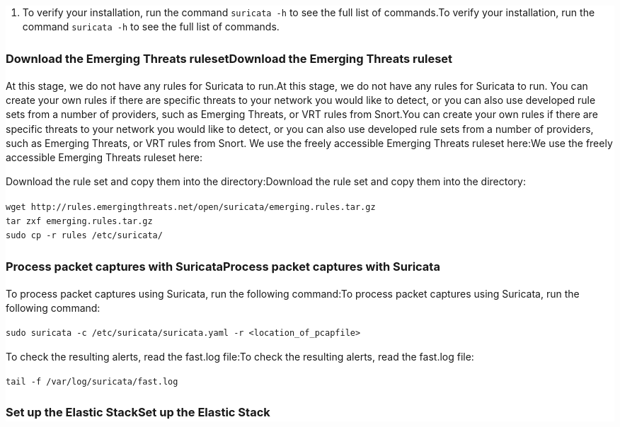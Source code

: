 1. <span data-ttu-id="ec7dd-122">To verify your installation, run the command `suricata -h` to see the full list of commands.</span><span class="sxs-lookup"><span data-stu-id="ec7dd-122">To verify your installation, run the command `suricata -h` to see the full list of commands.</span></span>

### <a name="download-the-emerging-threats-ruleset"></a><span data-ttu-id="ec7dd-123">Download the Emerging Threats ruleset</span><span class="sxs-lookup"><span data-stu-id="ec7dd-123">Download the Emerging Threats ruleset</span></span>

<span data-ttu-id="ec7dd-124">At this stage, we do not have any rules for Suricata to run.</span><span class="sxs-lookup"><span data-stu-id="ec7dd-124">At this stage, we do not have any rules for Suricata to run.</span></span> <span data-ttu-id="ec7dd-125">You can create your own rules if there are specific threats to your network you would like to detect, or you can also use developed rule sets from a number of providers, such as Emerging Threats, or VRT rules from Snort.</span><span class="sxs-lookup"><span data-stu-id="ec7dd-125">You can create your own rules if there are specific threats to your network you would like to detect, or you can also use developed rule sets from a number of providers, such as Emerging Threats, or VRT rules from Snort.</span></span> <span data-ttu-id="ec7dd-126">We use the freely accessible Emerging Threats ruleset here:</span><span class="sxs-lookup"><span data-stu-id="ec7dd-126">We use the freely accessible Emerging Threats ruleset here:</span></span>

<span data-ttu-id="ec7dd-127">Download the rule set and copy them into the directory:</span><span class="sxs-lookup"><span data-stu-id="ec7dd-127">Download the rule set and copy them into the directory:</span></span>

```
wget http://rules.emergingthreats.net/open/suricata/emerging.rules.tar.gz
tar zxf emerging.rules.tar.gz
sudo cp -r rules /etc/suricata/
```

### <a name="process-packet-captures-with-suricata"></a><span data-ttu-id="ec7dd-128">Process packet captures with Suricata</span><span class="sxs-lookup"><span data-stu-id="ec7dd-128">Process packet captures with Suricata</span></span>

<span data-ttu-id="ec7dd-129">To process packet captures using Suricata, run the following command:</span><span class="sxs-lookup"><span data-stu-id="ec7dd-129">To process packet captures using Suricata, run the following command:</span></span>

```
sudo suricata -c /etc/suricata/suricata.yaml -r <location_of_pcapfile>
```
<span data-ttu-id="ec7dd-130">To check the resulting alerts, read the fast.log file:</span><span class="sxs-lookup"><span data-stu-id="ec7dd-130">To check the resulting alerts, read the fast.log file:</span></span>
```
tail -f /var/log/suricata/fast.log
```

### <a name="set-up-the-elastic-stack"></a><span data-ttu-id="ec7dd-131">Set up the Elastic Stack</span><span class="sxs-lookup"><span data-stu-id="ec7dd-131">Set up the Elastic Stack</span></span>
